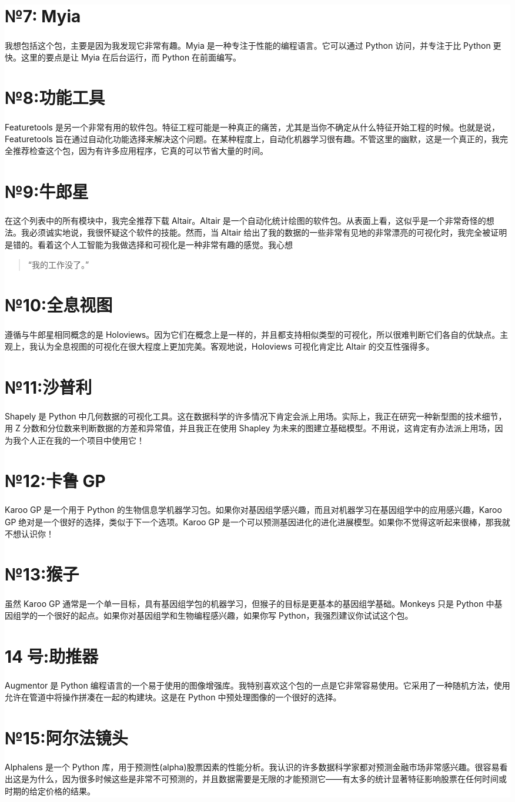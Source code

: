 # №7: Myia

我想包括这个包，主要是因为我发现它非常有趣。Myia 是一种专注于性能的编程语言。它可以通过 Python 访问，并专注于比 Python 更快。这里的要点是让 Myia 在后台运行，而 Python 在前面编写。

# №8:功能工具

Featuretools 是另一个非常有用的软件包。特征工程可能是一种真正的痛苦，尤其是当你不确定从什么特征开始工程的时候。也就是说，Featuretools 旨在通过自动化功能选择来解决这个问题。在某种程度上，自动化机器学习很有趣。不管这里的幽默，这是一个真正的，我完全推荐检查这个包，因为有许多应用程序，它真的可以节省大量的时间。

# №9:牛郎星

在这个列表中的所有模块中，我完全推荐下载 Altair。Altair 是一个自动化统计绘图的软件包。从表面上看，这似乎是一个非常奇怪的想法。我必须诚实地说，我很怀疑这个软件的技能。然而，当 Altair 给出了我的数据的一些非常有见地的非常漂亮的可视化时，我完全被证明是错的。看着这个人工智能为我做选择和可视化是一种非常有趣的感觉。我心想

> “我的工作没了。”

# №10:全息视图

遵循与牛郎星相同概念的是 Holoviews。因为它们在概念上是一样的，并且都支持相似类型的可视化，所以很难判断它们各自的优缺点。主观上，我认为全息视图的可视化在很大程度上更加完美。客观地说，Holoviews 可视化肯定比 Altair 的交互性强得多。

# №11:沙普利

Shapely 是 Python 中几何数据的可视化工具。这在数据科学的许多情况下肯定会派上用场。实际上，我正在研究一种新型图的技术细节，用 Z 分数和分位数来判断数据的方差和异常值，并且我正在使用 Shapley 为未来的图建立基础模型。不用说，这肯定有办法派上用场，因为我个人正在我的一个项目中使用它！

# №12:卡鲁 GP

Karoo GP 是一个用于 Python 的生物信息学机器学习包。如果你对基因组学感兴趣，而且对机器学习在基因组学中的应用感兴趣，Karoo GP 绝对是一个很好的选择，类似于下一个选项。Karoo GP 是一个可以预测基因进化的进化进展模型。如果你不觉得这听起来很棒，那我就不想认识你！

# №13:猴子

虽然 Karoo GP 通常是一个单一目标，具有基因组学包的机器学习，但猴子的目标是更基本的基因组学基础。Monkeys 只是 Python 中基因组学的一个很好的起点。如果你对基因组学和生物编程感兴趣，如果你写 Python，我强烈建议你试试这个包。

# 14 号:助推器

Augmentor 是 Python 编程语言的一个易于使用的图像增强库。我特别喜欢这个包的一点是它非常容易使用。它采用了一种随机方法，使用允许在管道中将操作拼凑在一起的构建块。这是在 Python 中预处理图像的一个很好的选择。

# №15:阿尔法镜头

Alphalens 是一个 Python 库，用于预测性(alpha)股票因素的性能分析。我认识的许多数据科学家都对预测金融市场非常感兴趣。很容易看出这是为什么，因为很多时候这些是非常不可预测的，并且数据需要是无限的才能预测它——有太多的统计显著特征影响股票在任何时间或时期的给定价格的结果。
